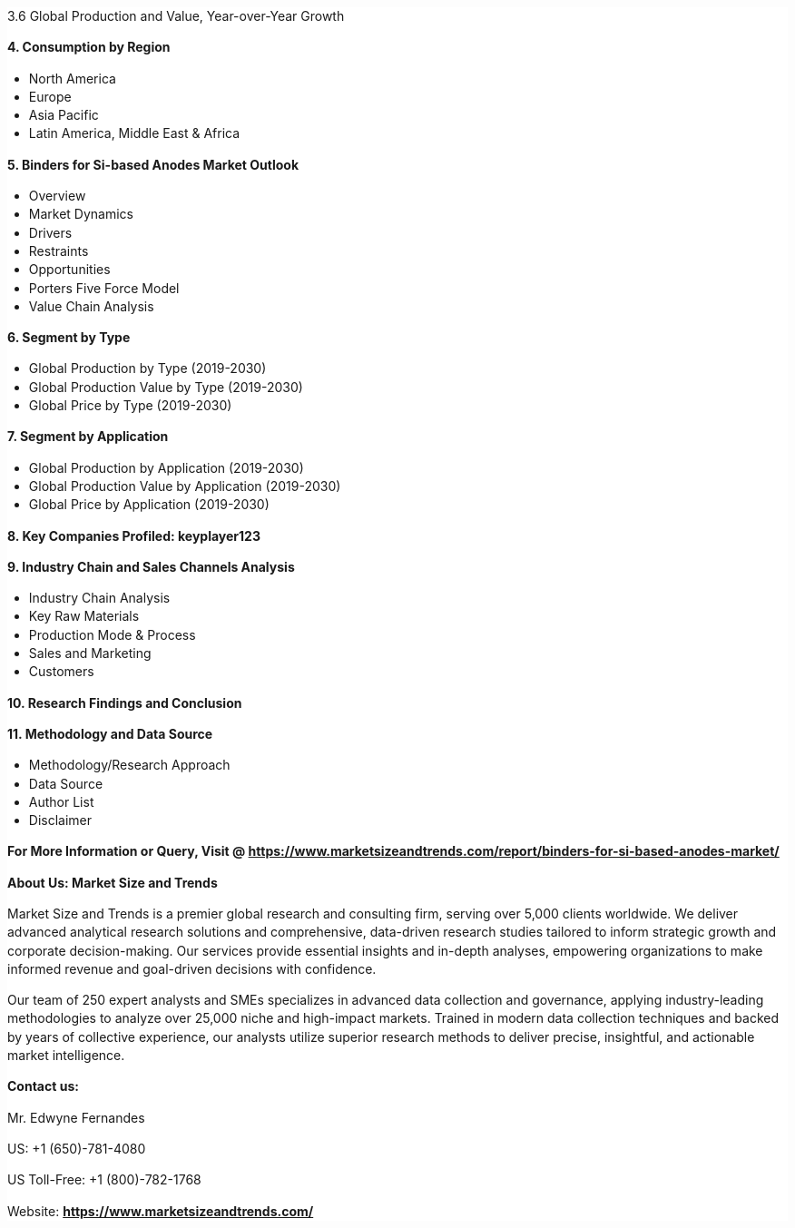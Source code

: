 3.6 Global Production and Value, Year-over-Year Growth</li></ul><p><strong>4. Consumption by Region</strong></p><ul><li>North America</li><li>Europe</li><li>Asia Pacific</li><li>Latin America, Middle East &amp; Africa</li></ul><p><strong>5. Binders for Si-based Anodes Market Outlook</strong></p><ul><li>Overview</li><li>Market Dynamics</li><li>Drivers</li><li>Restraints</li><li>Opportunities</li><li>Porters Five Force Model</li><li>Value Chain Analysis&nbsp;</li></ul><p><strong>6. Segment by Type</strong></p><ul><li>Global Production by Type (2019-2030)</li><li>Global Production Value by Type (2019-2030)</li><li>Global Price by Type (2019-2030)</li></ul><p><strong>7. Segment by Application</strong></p><ul><li>Global Production by Application (2019-2030)</li><li>Global Production Value by Application (2019-2030)</li><li>Global Price by Application (2019-2030)</li></ul><p><strong>8. Key Companies Profiled: keyplayer123</strong></p><p><strong>9. Industry Chain and Sales Channels Analysis</strong></p><ul><li>Industry Chain Analysis</li><li>Key Raw Materials</li><li>Production Mode &amp; Process</li><li>Sales and Marketing</li><li>Customers</li></ul><p><strong>10. Research Findings and Conclusion</strong></p><p><strong>11. Methodology and Data Source</strong></p><ul><li>Methodology/Research Approach</li><li>Data Source</li><li>Author List</li><li>Disclaimer</li></ul></p><p><strong>For More Information or Query, Visit @ <a href="https://www.marketsizeandtrends.com/report/binders-for-si-based-anodes-market/">https://www.marketsizeandtrends.com/report/binders-for-si-based-anodes-market/</a></strong></p><p><strong>About Us: Market Size and Trends</strong></p><p>Market Size and Trends is a premier global research and consulting firm, serving over 5,000 clients worldwide. We deliver advanced analytical research solutions and comprehensive, data-driven research studies tailored to inform strategic growth and corporate decision-making. Our services provide essential insights and in-depth analyses, empowering organizations to make informed revenue and goal-driven decisions with confidence.</p><p>Our team of 250 expert analysts and SMEs specializes in advanced data collection and governance, applying industry-leading methodologies to analyze over 25,000 niche and high-impact markets. Trained in modern data collection techniques and backed by years of collective experience, our analysts utilize superior research methods to deliver precise, insightful, and actionable market intelligence.</p><p><strong>Contact us:</strong></p><p>Mr. Edwyne Fernandes</p><p>US: +1 (650)-781-4080</p><p>US Toll-Free: +1 (800)-782-1768</p><p>Website: <strong><a href="https://www.marketsizeandtrends.com/">https://www.marketsizeandtrends.com/</a></strong></p>
